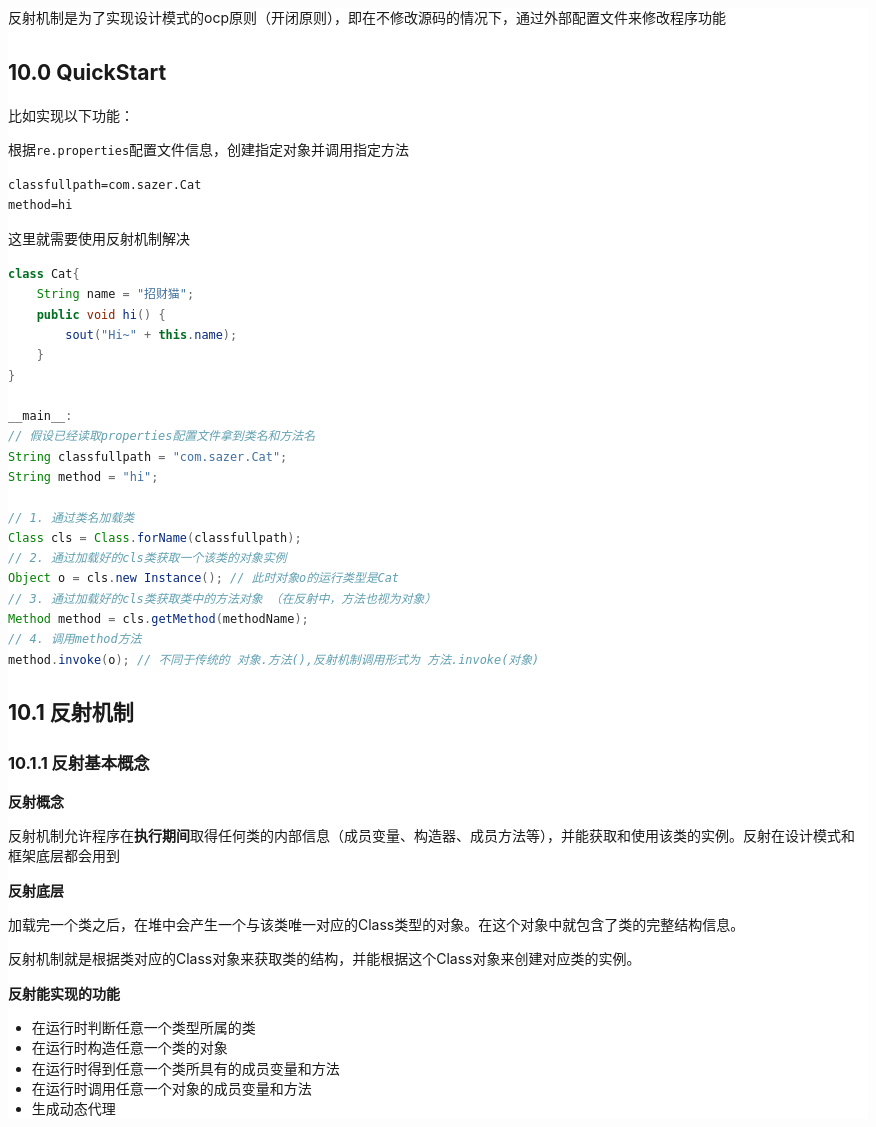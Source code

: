  反射机制是为了实现设计模式的ocp原则（开闭原则），即在不修改源码的情况下，通过外部配置文件来修改程序功能

## 10.0 QuickStart

比如实现以下功能：

根据`re.properties`配置文件信息，创建指定对象并调用指定方法

```
classfullpath=com.sazer.Cat
method=hi
```

这里就需要使用反射机制解决

```java
class Cat{
    String name = "招财猫";
    public void hi() {
        sout("Hi~" + this.name);
    }
}

__main__:
// 假设已经读取properties配置文件拿到类名和方法名
String classfullpath = "com.sazer.Cat";
String method = "hi";

// 1. 通过类名加载类
Class cls = Class.forName(classfullpath);
// 2. 通过加载好的cls类获取一个该类的对象实例
Object o = cls.new Instance(); // 此时对象o的运行类型是Cat
// 3. 通过加载好的cls类获取类中的方法对象 （在反射中，方法也视为对象）
Method method = cls.getMethod(methodName);
// 4. 调用method方法
method.invoke(o); // 不同于传统的 对象.方法(),反射机制调用形式为 方法.invoke(对象)
```

## 10.1 反射机制

### 10.1.1 反射基本概念

**反射概念**

反射机制允许程序在**执行期间**取得任何类的内部信息（成员变量、构造器、成员方法等），并能获取和使用该类的实例。反射在设计模式和框架底层都会用到

**反射底层**

加载完一个类之后，在堆中会产生一个与该类唯一对应的Class类型的对象。在这个对象中就包含了类的完整结构信息。

反射机制就是根据类对应的Class对象来获取类的结构，并能根据这个Class对象来创建对应类的实例。

**反射能实现的功能**

- 在运行时判断任意一个类型所属的类
- 在运行时构造任意一个类的对象
- 在运行时得到任意一个类所具有的成员变量和方法
- 在运行时调用任意一个对象的成员变量和方法
- 生成动态代理
